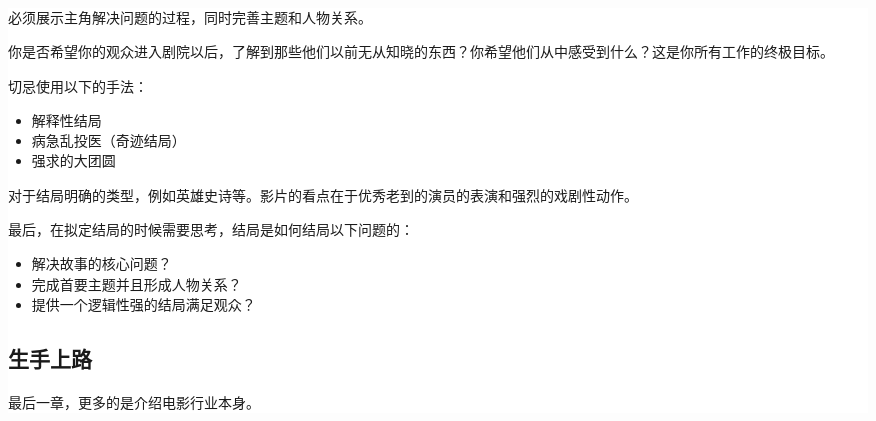 必须展示主角解决问题的过程，同时完善主题和人物关系。


你是否希望你的观众进入剧院以后，了解到那些他们以前无从知晓的东西？你希望他们从中感受到什么？这是你所有工作的终极目标。


切忌使用以下的手法：


* 解释性结局
* 病急乱投医（奇迹结局）
* 强求的大团圆


对于结局明确的类型，例如英雄史诗等。影片的看点在于优秀老到的演员的表演和强烈的戏剧性动作。


最后，在拟定结局的时候需要思考，结局是如何结局以下问题的：


* 解决故事的核心问题？
* 完成首要主题并且形成人物关系？
* 提供一个逻辑性强的结局满足观众？


## 生手上路


最后一章，更多的是介绍电影行业本身。


